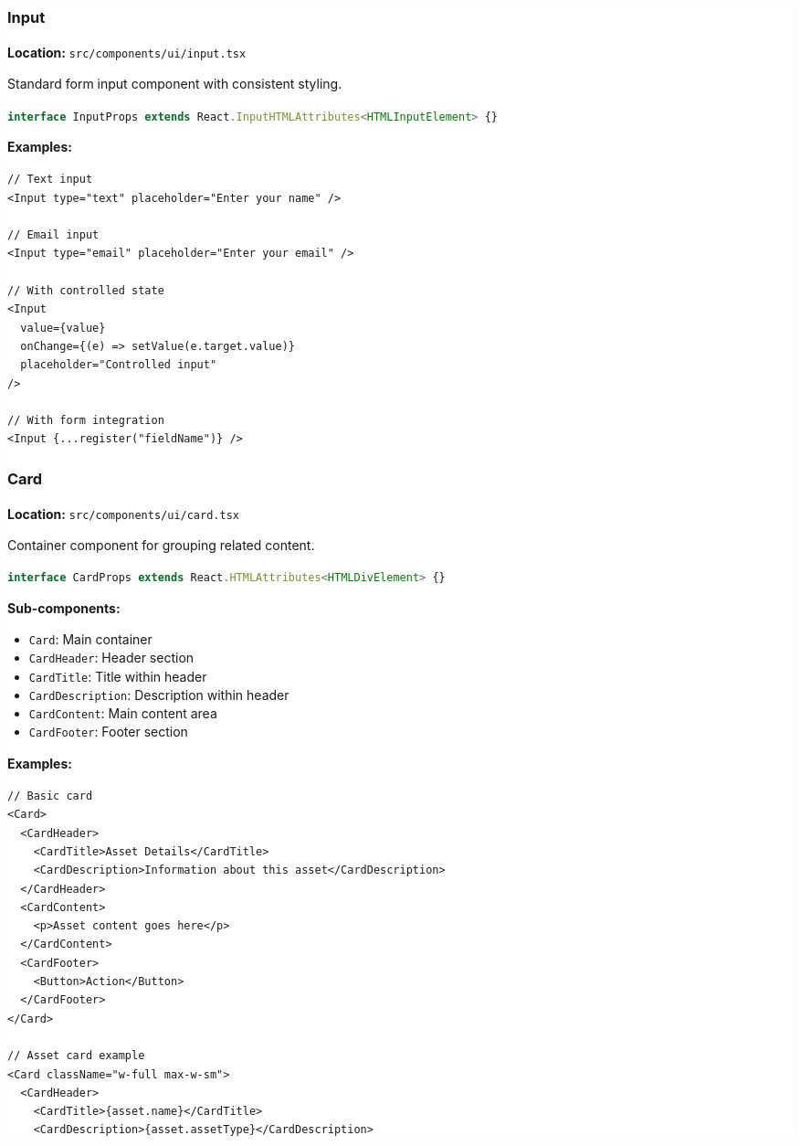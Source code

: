 ### Input

**Location:** `src/components/ui/input.tsx`

Standard form input component with consistent styling.

```typescript
interface InputProps extends React.InputHTMLAttributes<HTMLInputElement> {}
```

**Examples:**
```tsx
// Text input
<Input type="text" placeholder="Enter your name" />

// Email input
<Input type="email" placeholder="Enter your email" />

// With controlled state
<Input 
  value={value} 
  onChange={(e) => setValue(e.target.value)}
  placeholder="Controlled input"
/>

// With form integration
<Input {...register("fieldName")} />
```

### Card

**Location:** `src/components/ui/card.tsx`

Container component for grouping related content.

```typescript
interface CardProps extends React.HTMLAttributes<HTMLDivElement> {}
```

**Sub-components:**
- `Card`: Main container
- `CardHeader`: Header section
- `CardTitle`: Title within header
- `CardDescription`: Description within header
- `CardContent`: Main content area
- `CardFooter`: Footer section

**Examples:**
```tsx
// Basic card
<Card>
  <CardHeader>
    <CardTitle>Asset Details</CardTitle>
    <CardDescription>Information about this asset</CardDescription>
  </CardHeader>
  <CardContent>
    <p>Asset content goes here</p>
  </CardContent>
  <CardFooter>
    <Button>Action</Button>
  </CardFooter>
</Card>

// Asset card example
<Card className="w-full max-w-sm">
  <CardHeader>
    <CardTitle>{asset.name}</CardTitle>
    <CardDescription>{asset.assetType}</CardDescription>
```